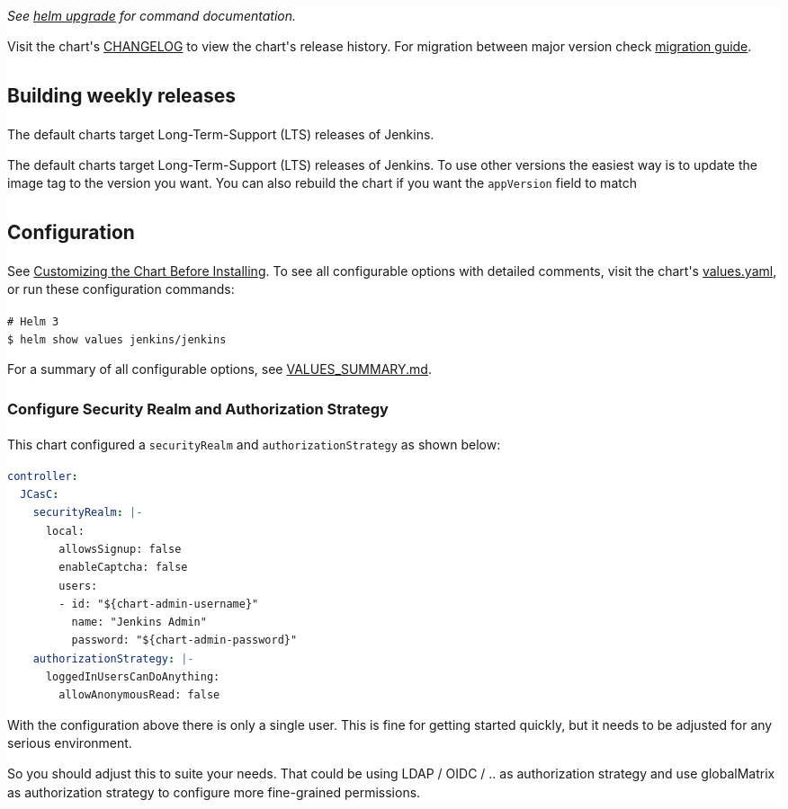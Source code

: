 _See [helm upgrade](https://helm.sh/docs/helm/helm_upgrade/) for command documentation._

Visit the chart's [CHANGELOG](https://github.com/jenkinsci/helm-charts/blob/main/charts/jenkins/CHANGELOG.md) to view the chart's release history.
For migration between major version check [migration guide](#migration-guide).

## Building weekly releases

The default charts target Long-Term-Support (LTS) releases of Jenkins.

The default charts target Long-Term-Support (LTS) releases of Jenkins.
To use other versions the easiest way is to update the image tag to the version you want.
You can also rebuild the chart if you want the `appVersion` field to match

## Configuration

See [Customizing the Chart Before Installing](https://helm.sh/docs/intro/using_helm/#customizing-the-chart-before-installing).
To see all configurable options with detailed comments, visit the chart's [values.yaml](https://github.com/jenkinsci/helm-charts/blob/main/charts/jenkins/values.yaml), or run these configuration commands:

```console
# Helm 3
$ helm show values jenkins/jenkins
```

For a summary of all configurable options, see [VALUES_SUMMARY.md](https://github.com/jenkinsci/helm-charts/blob/main/charts/jenkins/VALUES_SUMMARY.md).

### Configure Security Realm and Authorization Strategy

This chart configured a `securityRealm` and `authorizationStrategy` as shown below:

```yaml
controller:
  JCasC:
    securityRealm: |-
      local:
        allowsSignup: false
        enableCaptcha: false
        users:
        - id: "${chart-admin-username}"
          name: "Jenkins Admin"
          password: "${chart-admin-password}"
    authorizationStrategy: |-
      loggedInUsersCanDoAnything:
        allowAnonymousRead: false
```

With the configuration above there is only a single user.
This is fine for getting started quickly, but it needs to be adjusted for any serious environment.

So you should adjust this to suite your needs.
That could be using LDAP / OIDC / .. as authorization strategy and use globalMatrix as authorization strategy to configure more fine-grained permissions.
